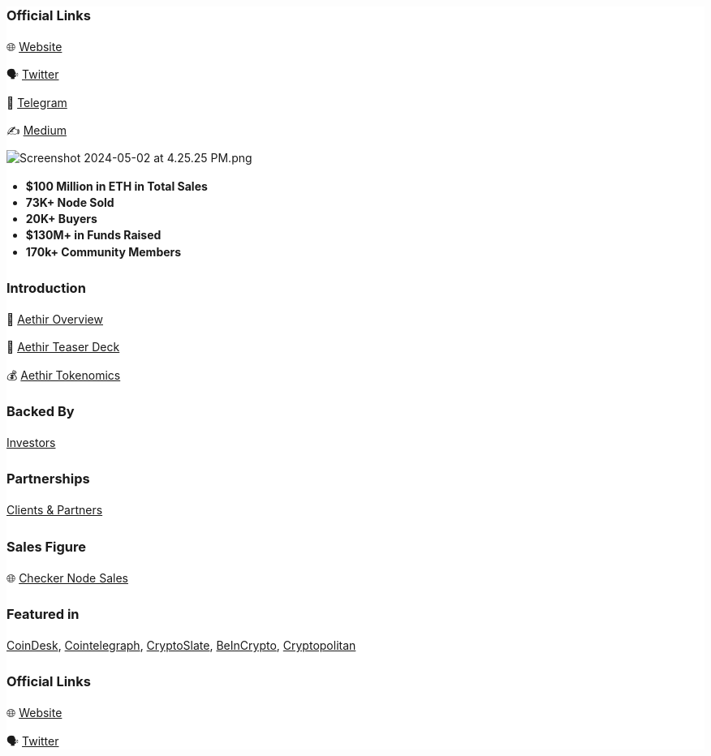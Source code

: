 ### **Official Links**

🌐 [Website](https://www.myedge.io/) 

🗣️ [Twitter](https://twitter.com/AethirEdge) 

📣 [Telegram](https://t.me/aethiredge) 

✍️ [Medium](https://medium.com/@aethiredge) 

![Screenshot 2024-05-02 at 4.25.25 PM.png](https://prod-files-secure.s3.us-west-2.amazonaws.com/57fc9ce0-d573-4bbd-8874-772ef1911708/de1937a3-eaab-4c65-8952-942283598953/0cbdc59b-0480-47f1-b960-f80c07b14e14.png)

- **$100 Million in ETH in Total Sales**
- **73K+ Node Sold**
- **20K+ Buyers**
- **$130M+ in Funds Raised**
- **170k+ Community Members**

### Introduction

🔎 [Aethir Overview](https://drive.google.com/file/d/17NRyMMGhGria-JaBBLmXmCqNVxSvWeUa/view?usp=sharing)

💼 [Aethir Teaser Deck](https://docs.google.com/presentation/d/1uq41NQve3071vjgFCfewK5FfrHar3RgW/edit?usp=sharing&ouid=109370242113249611781&rtpof=true&sd=true)

💰 [Aethir Tokenomics](https://docs.aethir.com/aethir-tokenomics/token-distribution-of-aethir)

### Backed By

[Investors](https://www.notion.so/Investors-df8fe817694d4d7f85b31fdcfb75f592?pvs=21)

### Partnerships

[Clients & Partners](https://www.notion.so/Clients-Partners-eefb692b57064725bfd146fecb195811?pvs=21)

### Sales Figure

🌐 [Checker Node Sales](https://dune.com/sohwak_archive/aethir)

### Featured in

[CoinDesk](https://www.coindesk.com/press-release/2024/02/26/aethir-announces-its-first-decentralized-ai-node-sale/), [Cointelegraph](https://cointelegraph.com/news/aethir-aims-airbnb-spare-gpu-cofounder), [CryptoSlate](https://www.notion.so/Aethir-Edge-Overview-a995f62519e44cb6867293a96061d317?pvs=21), [BeInCrypto](https://beincrypto.com/aethir-and-well-link-tech-partner-to-revolutionize-cloud-gaming/), [Cryptopolitan](https://www.cryptopolitan.com/aethir-joins-nvidia-inception-program/)

### Official Links

🌐 [Website](https://www.aethir.com/) 

🗣️ [Twitter](https://twitter.com/AethirCloud) 
